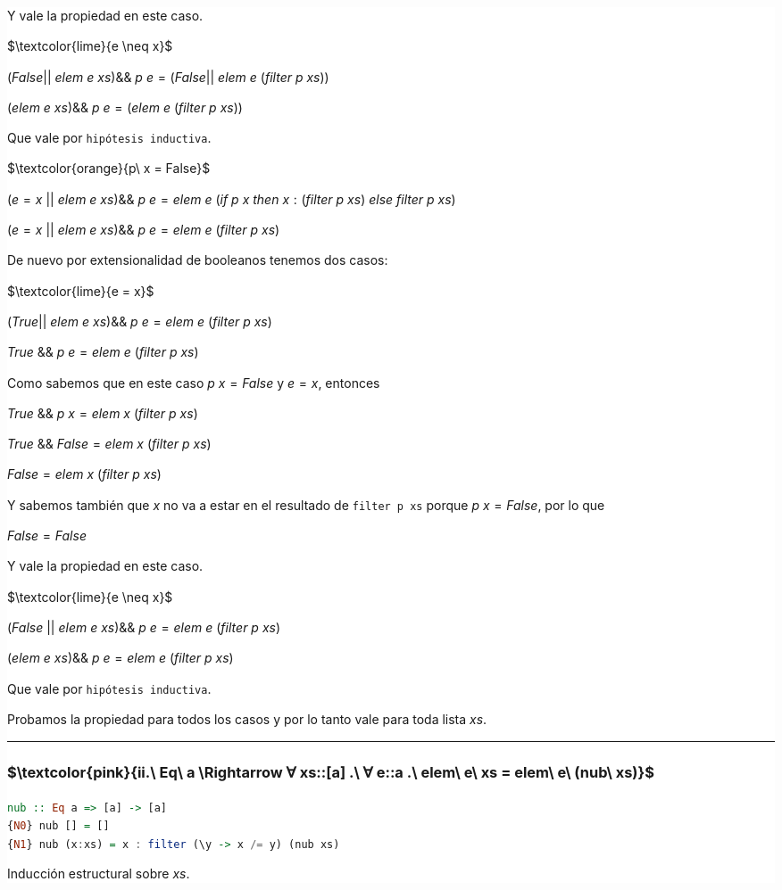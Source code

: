 Y vale la propiedad en este caso.

$\textcolor{lime}{e \neq x}$

$(False ||\ elem\ e\ xs) \&\&\ p\ e = (False ||\ elem\ e\ (filter\ p\ xs))$

$(elem\ e\ xs) \&\&\ p\ e = (elem\ e\ (filter\ p\ xs))$

Que vale por `hipótesis inductiva`.

$\textcolor{orange}{p\ x = False}$

$(e = x\ ||\ elem\ e\ xs) \&\&\ p\ e = elem\ e\ (if\ p\ x\ then\ x:(filter\ p\ xs)\ else\ filter\ p\ xs)$

$(e = x\ ||\ elem\ e\ xs) \&\&\ p\ e = elem\ e\ (filter\ p\ xs)$

De nuevo por extensionalidad de booleanos tenemos dos casos:

$\textcolor{lime}{e = x}$

$(True ||\ elem\ e\ xs) \&\&\ p\ e = elem\ e\ (filter\ p\ xs)$

$True\ \&\&\ p\ e = elem\ e\ (filter\ p\ xs)$

Como sabemos que en este caso $p\ x = False$ y $e=x$, entonces

$True\ \&\&\ p\ x = elem\ x\ (filter\ p\ xs)$

$True\ \&\&\ False = elem\ x\ (filter\ p\ xs)$

$False = elem\ x\ (filter\ p\ xs)$

Y sabemos también que $x$ no va a estar en el resultado de `filter p xs` porque $p\ x = False$, por lo que

$False = False$

Y vale la propiedad en este caso.

$\textcolor{lime}{e \neq x}$

$(False\ ||\ elem\ e\ xs) \&\&\ p\ e = elem\ e\ (filter\ p\ xs)$

$(elem\ e\ xs) \&\&\ p\ e = elem\ e\ (filter\ p\ xs)$

Que vale por `hipótesis inductiva`.

Probamos la propiedad para todos los casos y por lo tanto vale para toda lista $xs$.

---

### $\textcolor{pink}{ii.\ Eq\ a \Rightarrow ∀ xs::[a] .\ ∀ e::a .\ elem\ e\ xs = elem\ e\ (nub\ xs)}$

```hs
nub :: Eq a => [a] -> [a]
{N0} nub [] = []
{N1} nub (x:xs) = x : filter (\y -> x /= y) (nub xs)
```

Inducción estructural sobre $xs$.
